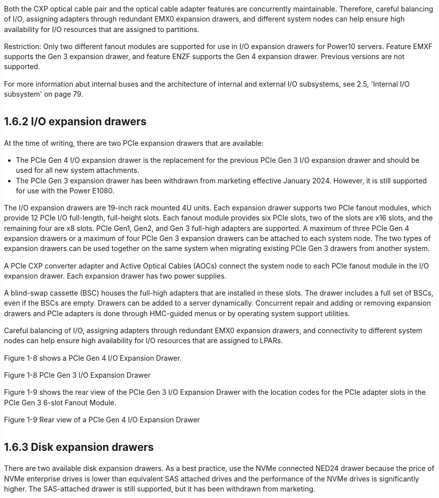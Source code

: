 Both the CXP optical cable pair and the optical cable adapter features are concurrently maintainable. Therefore, careful balancing of I/O, assigning adapters through redundant EMX0 expansion drawers, and different system nodes can help ensure high availability for I/O resources that are assigned to partitions.

Restriction: Only two different fanout modules are supported for use in I/O expansion drawers for Power10 servers. Feature EMXF supports the Gen 3 expansion drawer, and feature ENZF supports the Gen 4 expansion drawer. Previous versions are not supported.

For more information abut internal buses and the architecture of internal and external I/O subsystems, see 2.5, 'Internal I/O subsystem' on page 79.

## 1.6.2  I/O expansion drawers

At the time of writing, there are two PCIe expansion drawers that are available:

- The PCIe Gen 4 I/O expansion drawer is the replacement for the previous PCIe Gen 3 I/O expansion drawer and should be used for all new system attachments.
- The PCIe Gen 3 expansion drawer has been withdrawn from marketing effective January 2024. However, it is still supported for use with the Power E1080.

The I/O expansion drawers are 19-inch rack mounted 4U units. Each expansion drawer supports two PCIe fanout modules, which provide 12 PCIe I/O full-length, full-height slots. Each fanout module provides six PCIe slots, two of the slots are x16 slots, and the remaining four are x8 slots. PCIe Gen1, Gen2, and Gen 3 full-high adapters are supported. A maximum of three PCIe Gen 4 expansion drawers or a maximum of four PCIe Gen 3 expansion drawers can be attached to each system node. The two types of expansion drawers can be used together on the same system when migrating existing PCIe Gen 3 drawers from another system.

A PCIe CXP converter adapter and Active Optical Cables (AOCs) connect the system node to each PCIe fanout module in the I/O expansion drawer. Each expansion drawer has two power supplies.

A blind-swap cassette (BSC) houses the full-high adapters that are installed in these slots. The drawer includes a full set of BSCs, even if the BSCs are empty. Drawers can be added to a server dynamically. Concurrent repair and adding or removing expansion drawers and PCIe adapters is done through HMC-guided menus or by operating system support utilities.

Careful balancing of I/O, assigning adapters through redundant EMX0 expansion drawers, and connectivity to different system nodes can help ensure high availability for I/O resources that are assigned to LPARs.

Figure 1-8 shows a PCIe Gen 4 I/O Expansion Drawer.

Figure 1-8   PCIe Gen 3 I/O Expansion Drawer



Figure 1-9 shows the rear view of the PCIe Gen 3 I/O Expansion Drawer with the location codes for the PCIe adapter slots in the PCIe Gen 3 6-slot Fanout Module.

Figure 1-9   Rear view of a PCIe Gen 4 I/O Expansion Drawer



## 1.6.3 Disk expansion drawers

There are two available disk expansion drawers. As a best practice, use the NVMe connected NED24 drawer because the price of NVMe enterprise drives is lower than equivalent SAS attached drives and the performance of the NVMe drives is significantly higher. The SAS-attached drawer is still supported, but it has been withdrawn from marketing.
